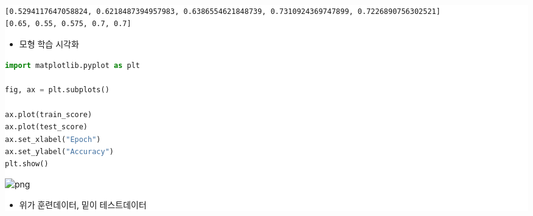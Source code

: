     [0.5294117647058824, 0.6218487394957983, 0.6386554621848739, 0.7310924369747899, 0.7226890756302521]
    [0.65, 0.55, 0.575, 0.7, 0.7]
    

- 모형 학습 시각화


```python
import matplotlib.pyplot as plt

fig, ax = plt.subplots()

ax.plot(train_score)
ax.plot(test_score)
ax.set_xlabel("Epoch")
ax.set_ylabel("Accuracy")
plt.show()
```


    
![png](/images/Chapter_4/output_43_0.png)
    


- 위가 훈련데이터, 밑이 테스트데이터

